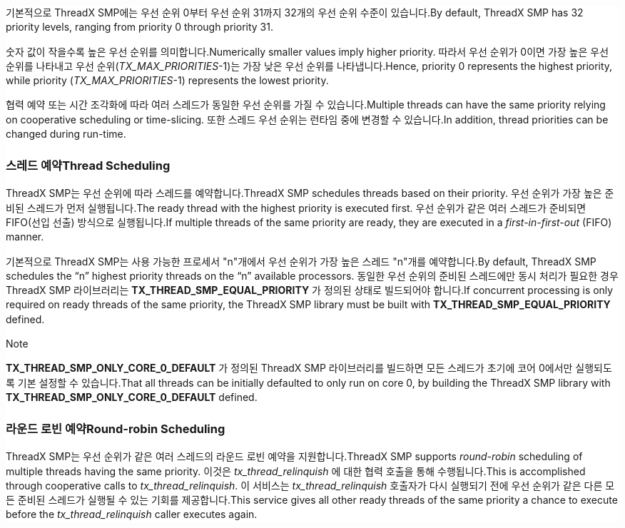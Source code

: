 <span data-ttu-id="6a686-256">기본적으로 ThreadX SMP에는 우선 순위 0부터 우선 순위 31까지 32개의 우선 순위 수준이 있습니다.</span><span class="sxs-lookup"><span data-stu-id="6a686-256">By default, ThreadX SMP has 32 priority levels, ranging from priority 0 through priority 31.</span></span>

<span data-ttu-id="6a686-257">숫자 값이 작을수록 높은 우선 순위를 의미합니다.</span><span class="sxs-lookup"><span data-stu-id="6a686-257">Numerically smaller values imply higher priority.</span></span> <span data-ttu-id="6a686-258">따라서 우선 순위가 0이면 가장 높은 우선 순위를 나타내고 우선 순위(*TX_MAX_PRIORITIES*-1)는 가장 낮은 우선 순위를 나타냅니다.</span><span class="sxs-lookup"><span data-stu-id="6a686-258">Hence, priority 0 represents the highest priority, while priority (*TX_MAX_PRIORITIES*-1) represents the lowest priority.</span></span>

<span data-ttu-id="6a686-259">협력 예약 또는 시간 조각화에 따라 여러 스레드가 동일한 우선 순위를 가질 수 있습니다.</span><span class="sxs-lookup"><span data-stu-id="6a686-259">Multiple threads can have the same priority relying on cooperative scheduling or time-slicing.</span></span> <span data-ttu-id="6a686-260">또한 스레드 우선 순위는 런타임 중에 변경할 수 있습니다.</span><span class="sxs-lookup"><span data-stu-id="6a686-260">In addition, thread priorities can be changed during run-time.</span></span>

### <a name="thread-scheduling"></a><span data-ttu-id="6a686-261">스레드 예약</span><span class="sxs-lookup"><span data-stu-id="6a686-261">Thread Scheduling</span></span> 
<span data-ttu-id="6a686-262">ThreadX SMP는 우선 순위에 따라 스레드를 예약합니다.</span><span class="sxs-lookup"><span data-stu-id="6a686-262">ThreadX SMP schedules threads based on their priority.</span></span> <span data-ttu-id="6a686-263">우선 순위가 가장 높은 준비된 스레드가 먼저 실행됩니다.</span><span class="sxs-lookup"><span data-stu-id="6a686-263">The ready thread with the highest priority is executed first.</span></span> <span data-ttu-id="6a686-264">우선 순위가 같은 여러 스레드가 준비되면 FIFO(선입 선출) 방식으로 실행됩니다.</span><span class="sxs-lookup"><span data-stu-id="6a686-264">If multiple threads of the same priority are ready, they are executed in a *first-in-first-out* (FIFO) manner.</span></span>

<span data-ttu-id="6a686-265">기본적으로 ThreadX SMP는 사용 가능한 프로세서 "n"개에서 우선 순위가 가장 높은 스레드 "n"개를 예약합니다.</span><span class="sxs-lookup"><span data-stu-id="6a686-265">By default, ThreadX SMP schedules the “n” highest priority threads on the “n” available processors.</span></span> <span data-ttu-id="6a686-266">동일한 우선 순위의 준비된 스레드에만 동시 처리가 필요한 경우 ThreadX SMP 라이브러리는 **TX_THREAD_SMP_EQUAL_PRIORITY** 가 정의된 상태로 빌드되어야 합니다.</span><span class="sxs-lookup"><span data-stu-id="6a686-266">If concurrent processing is only required on ready threads of the same priority, the ThreadX SMP library must be built with **TX_THREAD_SMP_EQUAL_PRIORITY** defined.</span></span>

> [!NOTE]
> <span data-ttu-id="6a686-267">**TX_THREAD_SMP_ONLY_CORE_0_DEFAULT** 가 정의된 ThreadX SMP 라이브러리를 빌드하면 모든 스레드가 초기에 코어 0에서만 실행되도록 기본 설정할 수 있습니다.</span><span class="sxs-lookup"><span data-stu-id="6a686-267">That all threads can be initially defaulted to only run on core 0, by building the ThreadX SMP library with **TX_THREAD_SMP_ONLY_CORE_0_DEFAULT** defined.</span></span>

### <a name="round-robin-scheduling"></a><span data-ttu-id="6a686-268">라운드 로빈 예약</span><span class="sxs-lookup"><span data-stu-id="6a686-268">Round-robin Scheduling</span></span>  
<span data-ttu-id="6a686-269">ThreadX SMP는 우선 순위가 같은 여러 스레드의 라운드 로빈 예약을 지원합니다.</span><span class="sxs-lookup"><span data-stu-id="6a686-269">ThreadX SMP supports *round-robin* scheduling of multiple threads having the same priority.</span></span> <span data-ttu-id="6a686-270">이것은 *tx_thread_relinquish* 에 대한 협력 호출을 통해 수행됩니다.</span><span class="sxs-lookup"><span data-stu-id="6a686-270">This is accomplished through cooperative calls to *tx_thread_relinquish*.</span></span> <span data-ttu-id="6a686-271">이 서비스는 *tx_thread_relinquish* 호출자가 다시 실행되기 전에 우선 순위가 같은 다른 모든 준비된 스레드가 실행될 수 있는 기회를 제공합니다.</span><span class="sxs-lookup"><span data-stu-id="6a686-271">This service gives all other ready threads of the same priority a chance to execute before the *tx_thread_relinquish* caller executes again.</span></span>

